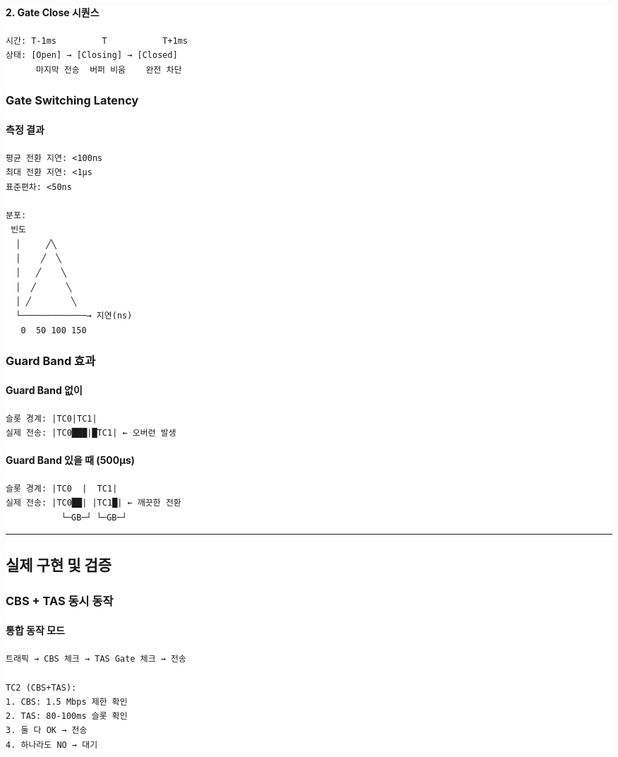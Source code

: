 #### 2. Gate Close 시퀀스
```
시간: T-1ms         T           T+1ms
상태: [Open] → [Closing] → [Closed]
      마지막 전송  버퍼 비움    완전 차단
```

### Gate Switching Latency

#### 측정 결과
```
평균 전환 지연: <100ns
최대 전환 지연: <1μs
표준편차: <50ns

분포:
 빈도
  │     ╱╲
  │    ╱  ╲
  │   ╱    ╲
  │  ╱      ╲
  │ ╱        ╲
  └─────────────→ 지연(ns)
   0  50 100 150
```

### Guard Band 효과

#### Guard Band 없이
```
슬롯 경계: |TC0|TC1|
실제 전송: |TC0███|█TC1| ← 오버런 발생
```

#### Guard Band 있을 때 (500μs)
```
슬롯 경계: |TC0  |  TC1|
실제 전송: |TC0██| |TC1█| ← 깨끗한 전환
           └─GB─┘ └─GB─┘
```

---

## 실제 구현 및 검증

### CBS + TAS 동시 동작

#### 통합 동작 모드
```
트래픽 → CBS 체크 → TAS Gate 체크 → 전송

TC2 (CBS+TAS):
1. CBS: 1.5 Mbps 제한 확인
2. TAS: 80-100ms 슬롯 확인
3. 둘 다 OK → 전송
4. 하나라도 NO → 대기
```

